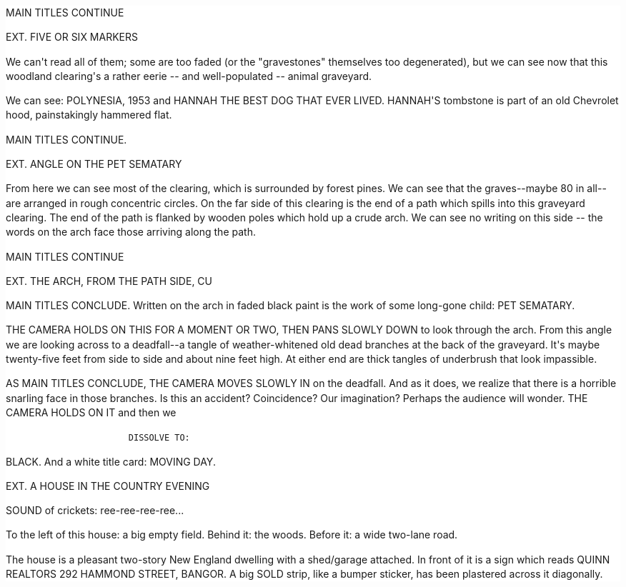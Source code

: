 MAIN TITLES CONTINUE

EXT.  FIVE OR SIX MARKERS

We can't read all of them; some are too faded (or the 
"gravestones" themselves too degenerated), but we can see now that 
this woodland clearing's a rather eerie -- and well-populated -- 
animal graveyard.

We can see: POLYNESIA, 1953 and HANNAH THE BEST DOG THAT EVER 
LIVED. HANNAH'S tombstone is part of an old Chevrolet hood, 
painstakingly hammered flat.

MAIN TITLES CONTINUE.

EXT.  ANGLE ON THE PET SEMATARY

From here we can see most of the clearing, which is surrounded by 
forest pines. We can see that the graves--maybe 80 in all--are 
arranged in rough concentric circles. On the far side of this 
clearing is the end of a path which spills into this graveyard 
clearing. The end of the path is flanked by wooden poles which 
hold up a crude arch. We can see no writing on this side -- the 
words on the arch face those arriving along the path.

MAIN TITLES CONTINUE

EXT.  THE ARCH, FROM THE PATH SIDE, CU

MAIN TITLES CONCLUDE. Written on the arch in faded black paint is 
the work of some long-gone child: PET SEMATARY.

THE CAMERA HOLDS ON THIS FOR A MOMENT OR TWO, THEN PANS SLOWLY 
DOWN to look through the arch. From this angle we are looking 
across to a deadfall--a tangle of weather-whitened old dead 
branches at the back of the graveyard. It's maybe twenty-five feet 
from side to side and about nine feet high. At either end are 
thick tangles of underbrush that look impassible.

AS MAIN TITLES CONCLUDE, THE CAMERA MOVES SLOWLY IN on the 
deadfall. And as it does, we realize that there is a horrible 
snarling face in those branches. Is this an accident? Coincidence? 
Our imagination? Perhaps the audience will wonder. THE CAMERA 
HOLDS ON IT and then we

							DISSOLVE TO:

BLACK. And a white title card: MOVING DAY.

EXT.  A HOUSE IN THE COUNTRY  EVENING

SOUND of crickets: ree-ree-ree-ree...

To the left of this house: a big empty field. Behind it: the 
woods. Before it: a wide two-lane road.

The house is a pleasant two-story New England dwelling with a 
shed/garage attached. In front of it is a sign which reads QUINN 
REALTORS 292 HAMMOND STREET, BANGOR. A big SOLD strip, like a 
bumper sticker, has been plastered across it diagonally.
